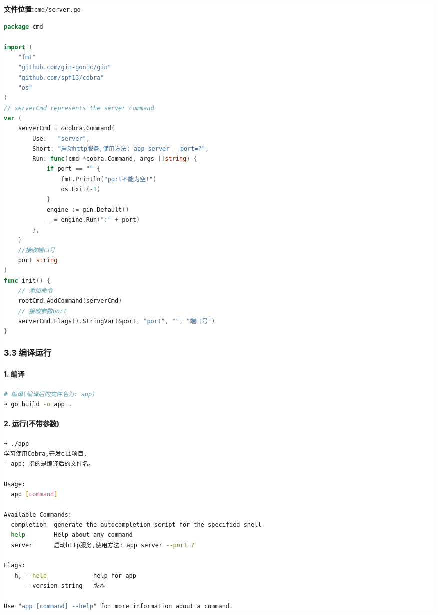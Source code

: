 **文件位置:**`cmd/server.go`

```go
package cmd

import (
	"fmt"
	"github.com/gin-gonic/gin"
	"github.com/spf13/cobra"
	"os"
)
// serverCmd represents the server command
var (
	serverCmd = &cobra.Command{
		Use:   "server",
		Short: "启动http服务,使用方法: app server --port=?",
		Run: func(cmd *cobra.Command, args []string) {
			if port == "" {
				fmt.Println("port不能为空!")
				os.Exit(-1)
			}
			engine := gin.Default()
			_ = engine.Run(":" + port)
		},
	}
	//接收端口号
	port string
)
func init() {
	// 添加命令
	rootCmd.AddCommand(serverCmd)
	// 接收参数port
	serverCmd.Flags().StringVar(&port, "port", "", "端口号")
}
```

### 3.3 编译运行

#### 1. 编译

```bash
# 编译(编译后的文件名为: app)
➜ go build -o app .
```

#### 2. 运行(不带参数)

```bash
➜ ./app          
学习使用Cobra,开发cli项目,
- app: 指的是编译后的文件名。

Usage:
  app [command]

Available Commands:
  completion  generate the autocompletion script for the specified shell
  help        Help about any command
  server      启动http服务,使用方法: app server --port=?

Flags:
  -h, --help             help for app
      --version string   版本

Use "app [command] --help" for more information about a command.
```